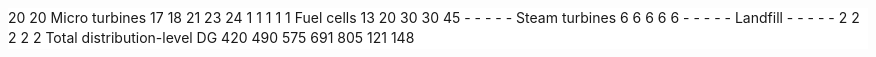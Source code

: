 <td>20</td>
<td>20</td>
</tr>
<tr>
<td>Micro turbines</td>
<td>17</td>
<td>18</td>
<td>21</td>
<td>23</td>
<td>24</td>
<td>1</td>
<td>1</td>
<td>1</td>
<td>1</td>
<td>1</td>
</tr>
<tr>
<td>Fuel cells</td>
<td>13</td>
<td>20</td>
<td>30</td>
<td>30</td>
<td>45</td>
<td>-</td>
<td>-</td>
<td>-</td>
<td>-</td>
<td>-</td>
</tr>
<tr>
<td>Steam turbines</td>
<td>6</td>
<td>6</td>
<td>6</td>
<td>6</td>
<td>6</td>
<td>-</td>
<td>-</td>
<td>-</td>
<td>-</td>
<td>-</td>
</tr>
<tr>
<td>Landfill</td>
<td>-</td>
<td>-</td>
<td>-</td>
<td>-</td>
<td>-</td>
<td>2</td>
<td>2</td>
<td>2</td>
<td>2</td>
<td>2</td>
</tr>
<tr>
<td>Total distribution-level DG</td>
<td>420</td>
<td>490</td>
<td>575</td>
<td>691</td>
<td>805</td>
<td>121</td>
<td>148</td>